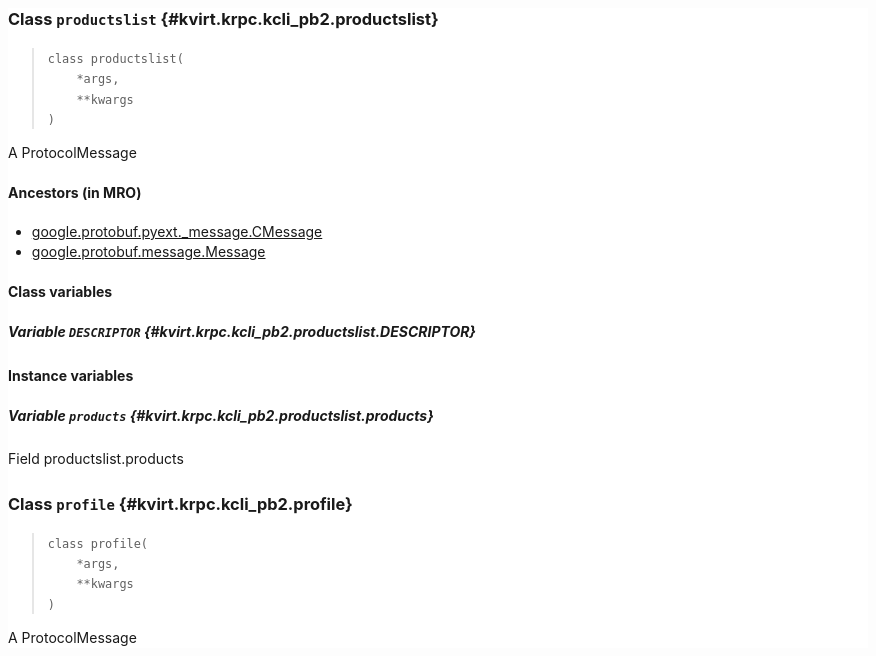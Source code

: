 

    
### Class `productslist` {#kvirt.krpc.kcli_pb2.productslist}




>     class productslist(
>         *args,
>         **kwargs
>     )


A ProtocolMessage


    
#### Ancestors (in MRO)

* [google.protobuf.pyext._message.CMessage](#google.protobuf.pyext._message.CMessage)
* [google.protobuf.message.Message](#google.protobuf.message.Message)



    
#### Class variables


    
##### Variable `DESCRIPTOR` {#kvirt.krpc.kcli_pb2.productslist.DESCRIPTOR}







    
#### Instance variables


    
##### Variable `products` {#kvirt.krpc.kcli_pb2.productslist.products}




Field productslist.products



    
### Class `profile` {#kvirt.krpc.kcli_pb2.profile}




>     class profile(
>         *args,
>         **kwargs
>     )


A ProtocolMessage
